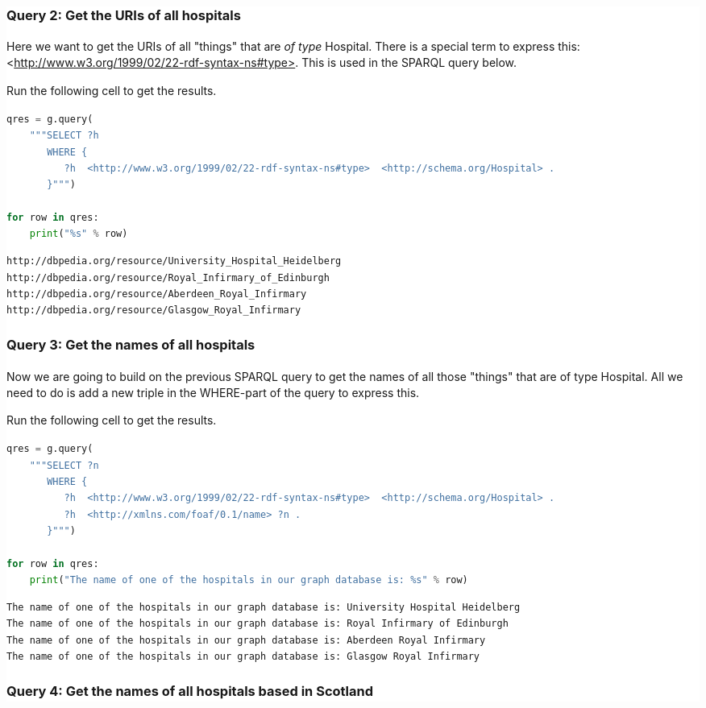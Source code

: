 ### Query 2: Get the URIs of all hospitals

Here we want to get the URIs of all "things" that are *of type* Hospital. There is a special term to express this: <</span>http://www.w3.org/1999/02/22-rdf-syntax-ns#type>. This is used in the SPARQL query below.

Run the following cell to get the results.


```python
qres = g.query(
    """SELECT ?h
       WHERE {
          ?h  <http://www.w3.org/1999/02/22-rdf-syntax-ns#type>  <http://schema.org/Hospital> .
       }""")

for row in qres:
    print("%s" % row)
```

    http://dbpedia.org/resource/University_Hospital_Heidelberg
    http://dbpedia.org/resource/Royal_Infirmary_of_Edinburgh
    http://dbpedia.org/resource/Aberdeen_Royal_Infirmary
    http://dbpedia.org/resource/Glasgow_Royal_Infirmary
    

### Query 3: Get the names of all hospitals

Now we are going to build on the previous SPARQL query to get the names of all those "things" that are of type Hospital. All we need to do is add a new triple in the WHERE-part of the query to express this.

Run the following cell to get the results.


```python
qres = g.query(
    """SELECT ?n
       WHERE {
          ?h  <http://www.w3.org/1999/02/22-rdf-syntax-ns#type>  <http://schema.org/Hospital> .
          ?h  <http://xmlns.com/foaf/0.1/name> ?n .
       }""")

for row in qres:
    print("The name of one of the hospitals in our graph database is: %s" % row)
```

    The name of one of the hospitals in our graph database is: University Hospital Heidelberg
    The name of one of the hospitals in our graph database is: Royal Infirmary of Edinburgh
    The name of one of the hospitals in our graph database is: Aberdeen Royal Infirmary
    The name of one of the hospitals in our graph database is: Glasgow Royal Infirmary
    

### Query 4: Get the names of all hospitals based in Scotland

